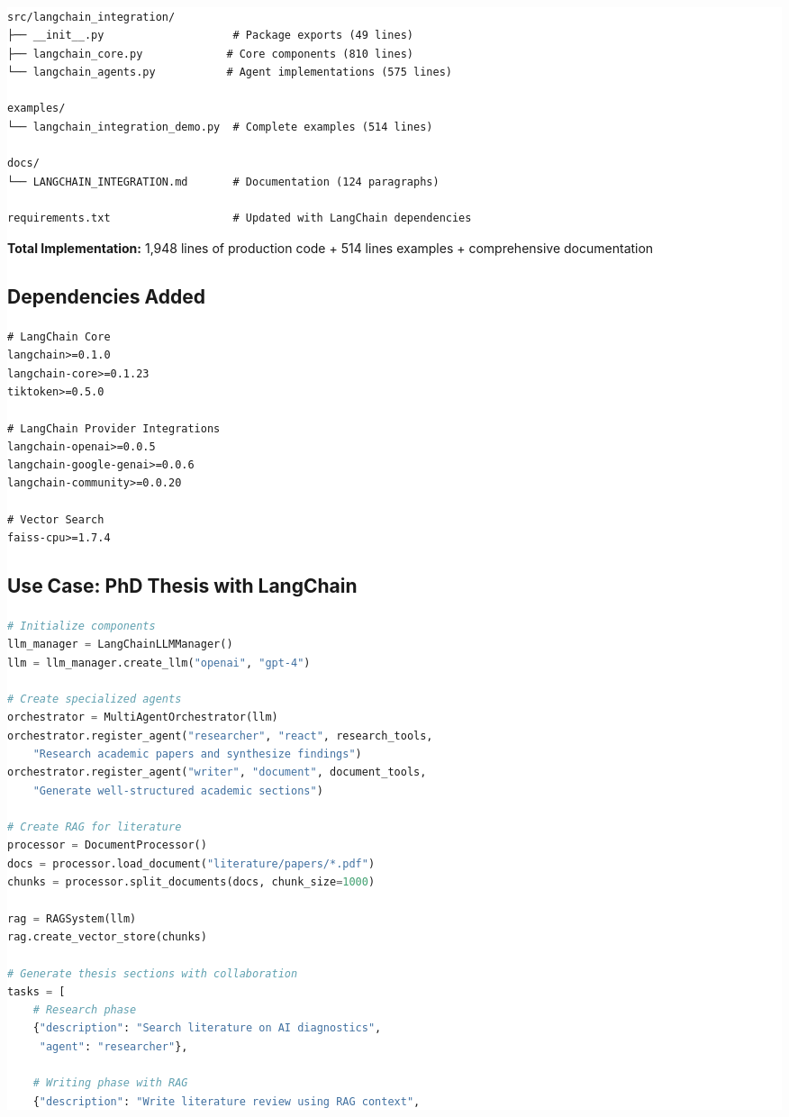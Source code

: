 ```
src/langchain_integration/
├── __init__.py                    # Package exports (49 lines)
├── langchain_core.py             # Core components (810 lines)
└── langchain_agents.py           # Agent implementations (575 lines)

examples/
└── langchain_integration_demo.py  # Complete examples (514 lines)

docs/
└── LANGCHAIN_INTEGRATION.md       # Documentation (124 paragraphs)

requirements.txt                   # Updated with LangChain dependencies
```

**Total Implementation:** 1,948 lines of production code + 514 lines examples + comprehensive documentation

## Dependencies Added

```txt
# LangChain Core
langchain>=0.1.0
langchain-core>=0.1.23
tiktoken>=0.5.0

# LangChain Provider Integrations
langchain-openai>=0.0.5
langchain-google-genai>=0.0.6
langchain-community>=0.0.20

# Vector Search
faiss-cpu>=1.7.4
```

## Use Case: PhD Thesis with LangChain

```python
# Initialize components
llm_manager = LangChainLLMManager()
llm = llm_manager.create_llm("openai", "gpt-4")

# Create specialized agents
orchestrator = MultiAgentOrchestrator(llm)
orchestrator.register_agent("researcher", "react", research_tools,
    "Research academic papers and synthesize findings")
orchestrator.register_agent("writer", "document", document_tools,
    "Generate well-structured academic sections")

# Create RAG for literature
processor = DocumentProcessor()
docs = processor.load_document("literature/papers/*.pdf")
chunks = processor.split_documents(docs, chunk_size=1000)

rag = RAGSystem(llm)
rag.create_vector_store(chunks)

# Generate thesis sections with collaboration
tasks = [
    # Research phase
    {"description": "Search literature on AI diagnostics",
     "agent": "researcher"},
    
    # Writing phase with RAG
    {"description": "Write literature review using RAG context",
```